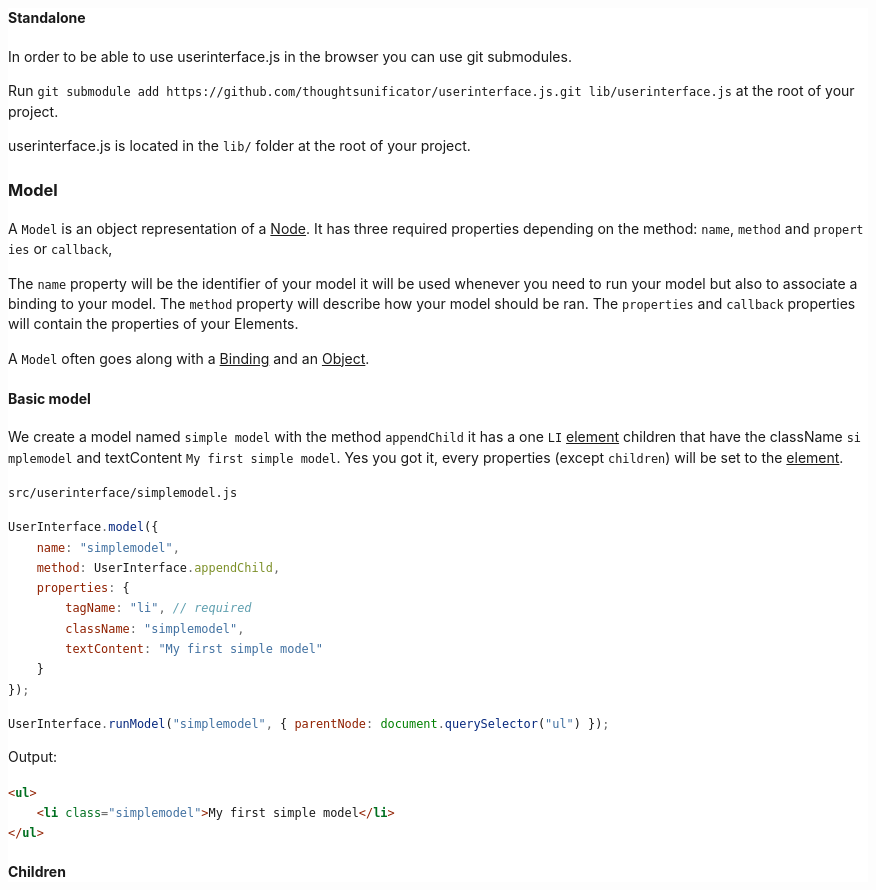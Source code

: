 #### Standalone

In order to be able to use userinterface.js in the browser you can use git submodules.

Run ```git submodule add https://github.com/thoughtsunificator/userinterface.js.git lib/userinterface.js``` at the root of your project.

userinterface.js is located in the ```lib/``` folder at the root of your project.

### Model

A ```Model``` is an object representation of a [Node](https://developer.mozilla.org/en-US/docs/Web/API/Node).
It has three required properties depending on the method: ```name```, ```method``` and ```properties``` or ```callback```,

The ```name``` property will be the identifier of your model it will be used whenever you need to run your model but also to associate a binding to your model.
The ```method``` property will describe how your model should be ran.
The ```properties``` and ```callback``` properties will contain the properties of your Elements.

A ```Model``` often goes along with a [Binding](#Binding) and an [Object](#Object).

#### Basic model

We create a model named ```simple model``` with the method ```appendChild``` it has a one ```LI``` [element](https://developer.mozilla.org/en-US/docs/Web/API/Element) children that have the className ```simplemodel``` and textContent ```My first simple model```.
Yes you got it, every properties (except ```children```) will be set to the [element](https://developer.mozilla.org/en-US/docs/Web/API/Element).

``src/userinterface/simplemodel.js``
```js
UserInterface.model({
	name: "simplemodel",
	method: UserInterface.appendChild,
	properties: {
		tagName: "li", // required
		className: "simplemodel",
		textContent: "My first simple model"
	}
});
```

```js
UserInterface.runModel("simplemodel", { parentNode: document.querySelector("ul") });
```
Output:
```html
<ul>
	<li class="simplemodel">My first simple model</li>
</ul>
```

#### Children
